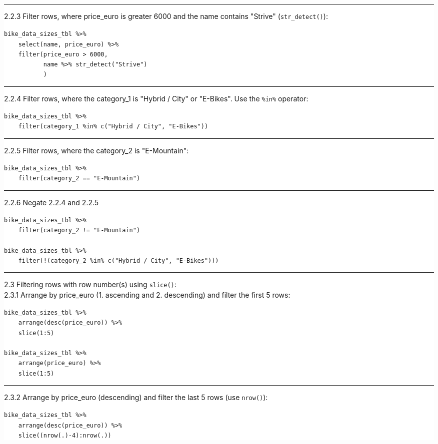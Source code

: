 ***
2.2.3 Filter rows, where price_euro is greater 6000 and the name contains "Strive" (`str_detect()`):

<section class="hide">
<pre><code class="r">bike_data_sizes_tbl %>%
    select(name, price_euro) %>%
    filter(price_euro > 6000,
           name %>% str_detect("Strive")
           )</code></pre>
</section>

***
2.2.4 Filter rows, where the category_1 is "Hybrid / City" or "E-Bikes". Use the `%in%` operator:

<section class="hide">
<pre><code class="r">bike_data_sizes_tbl %>%
    filter(category_1 %in% c("Hybrid / City", "E-Bikes"))</code></pre>
</section>

***
2.2.5 Filter rows, where the category_2 is "E-Mountain":

<section class="hide">
<pre><code class="r">bike_data_sizes_tbl %>%
    filter(category_2 == "E-Mountain")</code></pre>
</section>

***
2.2.6 Negate 2.2.4 and 2.2.5

<section class="hide">
<pre><code class="r">bike_data_sizes_tbl %>%
    filter(category_2 != "E-Mountain")</br>
bike_data_sizes_tbl %>%
    filter(!(category_2 %in% c("Hybrid / City", "E-Bikes")))</code></pre>
</section>

***
2.3 Filtering rows with row number(s) using `slice()`:</br>
2.3.1 Arrange by price_euro (1. ascending and 2. descending) and filter the first 5 rows:

<section class="hide">
<pre><code class="r">bike_data_sizes_tbl %>%
    arrange(desc(price_euro)) %>%
    slice(1:5)</br>
bike_data_sizes_tbl %>%
    arrange(price_euro) %>%
    slice(1:5)</code></pre>
</section>

***
2.3.2 Arrange by price_euro (descending) and filter the last 5 rows (use `nrow()`):

<section class="hide">
<pre><code class="r">bike_data_sizes_tbl %>%
    arrange(desc(price_euro)) %>%
    slice((nrow(.)-4):nrow(.))</code></pre>
</section>
